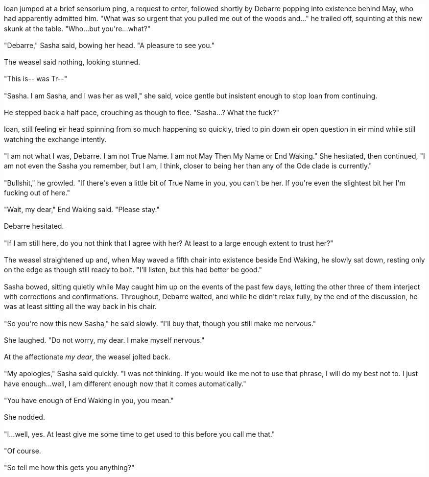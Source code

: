 Ioan jumped at a brief sensorium ping, a request to enter, followed shortly by Debarre popping into existence behind May, who had apparently admitted him. "What was so urgent that you pulled me out of the woods and..." he trailed off, squinting at this new skunk at the table. "Who...but you're...what?"

"Debarre," Sasha said, bowing her head. "A pleasure to see you."

The weasel said nothing, looking stunned.

"This is-- was Tr--"

"Sasha. I am Sasha, and I was her as well," she said, voice gentle but insistent enough to stop Ioan from continuing.

He stepped back a half pace, crouching as though to flee. "Sasha...? What the fuck?"

Ioan, still feeling eir head spinning from so much happening so quickly, tried to pin down eir open question in eir mind while still watching the exchange intently.

"I am not what I was, Debarre. I am not True Name. I am not May Then My Name or End Waking." She hesitated, then continued, "I am not even the Sasha you remember, but I am, I think, closer to being her than any of the Ode clade is currently."

"Bullshit," he growled. "If there's even a little bit of True Name in you, you can't be her. If you're even the slightest bit her I'm fucking out of here."

"Wait, my dear," End Waking said. "Please stay."

Debarre hesitated.

"If I am still here, do you not think that I agree with her? At least to a large enough extent to trust her?"

The weasel straightened up and, when May waved a fifth chair into existence beside End Waking, he slowly sat down, resting only on the edge as though still ready to bolt. "I'll listen, but this had better be good."

Sasha bowed, sitting quietly while May caught him up on the events of the past few days, letting the other three of them interject with corrections and confirmations. Throughout, Debarre waited, and while he didn't relax fully, by the end of the discussion, he was at least sitting all the way back in his chair.

"So you're now this new Sasha," he said slowly. "I'll buy that, though you still make me nervous."

She laughed. "Do not worry, my dear. I make myself nervous."

At the affectionate *my dear*, the weasel jolted back.

"My apologies," Sasha said quickly. "I was not thinking. If you would like me not to use that phrase, I will do my best not to. I just have enough...well, I am different enough now that it comes automatically."

"You have enough of End Waking in you, you mean."

She nodded.

"I...well, yes. At least give me some time to get used to this before you call me that."

"Of course.

"So tell me how this gets you anything?"

